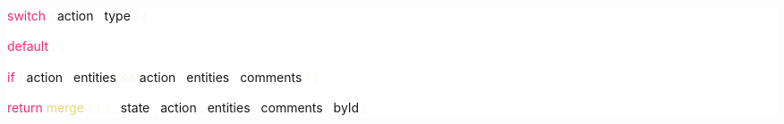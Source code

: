 <span class="token plain"> </span>
<span class="token keyword control-flow" style="color: #f92672">switch</span>
<span class="token plain"> </span>
<span class="token punctuation" style="color: #f8f8f2">(</span>
<span class="token plain">action</span>
<span class="token punctuation" style="color: #f8f8f2">.</span>
<span class="token property-access">type</span>
<span class="token punctuation" style="color: #f8f8f2">)</span>
<span class="token plain"> </span>
<span class="token punctuation" style="color: #f8f8f2">{</span>
<span class="token plain">
</span>

<span class="token plain"> </span>
<span class="token keyword module" style="color: #f92672">default</span>
<span class="token operator" style="color: #f8f8f2">:</span>
<span class="token plain"> </span>
<span class="token punctuation" style="color: #f8f8f2">{</span>
<span class="token plain">
</span>

<span class="token plain"> </span>
<span class="token keyword control-flow" style="color: #f92672">if</span>
<span class="token plain"> </span>
<span class="token punctuation" style="color: #f8f8f2">(</span>
<span class="token plain">action</span>
<span class="token punctuation" style="color: #f8f8f2">.</span>
<span class="token property-access">entities</span>
<span class="token plain"> </span>
<span class="token operator" style="color: #f8f8f2">&&</span>
<span class="token plain"> action</span>
<span class="token punctuation" style="color: #f8f8f2">.</span>
<span class="token property-access">entities</span>
<span class="token punctuation" style="color: #f8f8f2">.</span>
<span class="token property-access">comments</span>
<span class="token punctuation" style="color: #f8f8f2">)</span>
<span class="token plain"> </span>
<span class="token punctuation" style="color: #f8f8f2">{</span>
<span class="token plain">
</span>

<span class="token plain"> </span>
<span class="token keyword control-flow" style="color: #f92672">return</span>
<span class="token plain"> </span>
<span class="token function" style="color: #e6d874">merge</span>
<span class="token punctuation" style="color: #f8f8f2">(</span>
<span class="token punctuation" style="color: #f8f8f2">{</span>
<span class="token punctuation" style="color: #f8f8f2">}</span>
<span class="token punctuation" style="color: #f8f8f2">,</span>
<span class="token plain"> state</span>
<span class="token punctuation" style="color: #f8f8f2">,</span>
<span class="token plain"> action</span>
<span class="token punctuation" style="color: #f8f8f2">.</span>
<span class="token property-access">entities</span>
<span class="token punctuation" style="color: #f8f8f2">.</span>
<span class="token property-access">comments</span>
<span class="token punctuation" style="color: #f8f8f2">.</span>
<span class="token property-access">byId</span>
<span class="token punctuation" style="color: #f8f8f2">)</span>
<span class="token plain">
</span>
